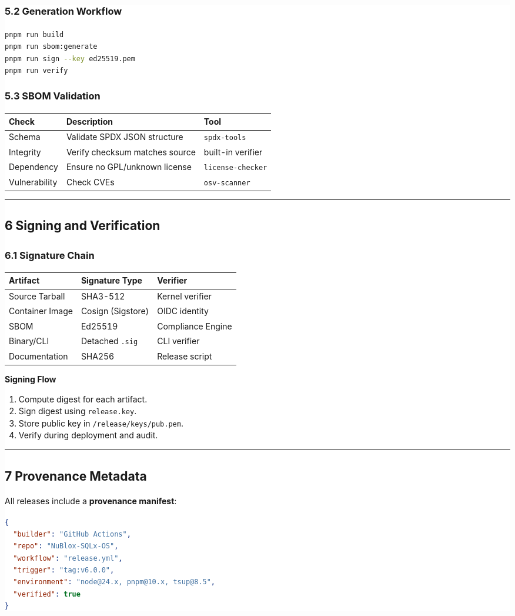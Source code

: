 ### 5.2  Generation Workflow  
```bash
pnpm run build
pnpm run sbom:generate
pnpm run sign --key ed25519.pem
pnpm run verify
```

### 5.3  SBOM Validation  

| Check | Description | Tool |
|:--|:--|:--|
| Schema | Validate SPDX JSON structure | `spdx-tools` |
| Integrity | Verify checksum matches source | built-in verifier |
| Dependency | Ensure no GPL/unknown license | `license-checker` |
| Vulnerability | Check CVEs | `osv-scanner` |

---

## 6  Signing and Verification  

### 6.1  Signature Chain  

| Artifact | Signature Type | Verifier |
|:--|:--|:--|
| Source Tarball | SHA3-512 | Kernel verifier |
| Container Image | Cosign (Sigstore) | OIDC identity |
| SBOM | Ed25519 | Compliance Engine |
| Binary/CLI | Detached `.sig` | CLI verifier |
| Documentation | SHA256 | Release script |

**Signing Flow**
1. Compute digest for each artifact.  
2. Sign digest using `release.key`.  
3. Store public key in `/release/keys/pub.pem`.  
4. Verify during deployment and audit.

---

## 7  Provenance Metadata  

All releases include a **provenance manifest**:

```json
{
  "builder": "GitHub Actions",
  "repo": "NuBlox-SQLx-OS",
  "workflow": "release.yml",
  "trigger": "tag:v6.0.0",
  "environment": "node@24.x, pnpm@10.x, tsup@8.5",
  "verified": true
}
```
